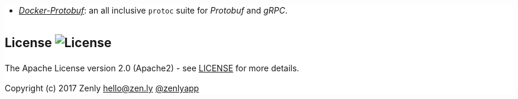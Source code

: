 - [*Docker-Protobuf*](https://github.com/znly/docker-protobuf): an all inclusive `protoc` suite for *Protobuf* and *gRPC*.

## License ![License](https://img.shields.io/badge/license-Apache2-blue.svg?style=plastic)

The Apache License version 2.0 (Apache2) - see [LICENSE](./LICENSE) for more details.

Copyright (c) 2017	Zenly	<hello@zen.ly> [@zenlyapp](https://twitter.com/zenlyapp)
